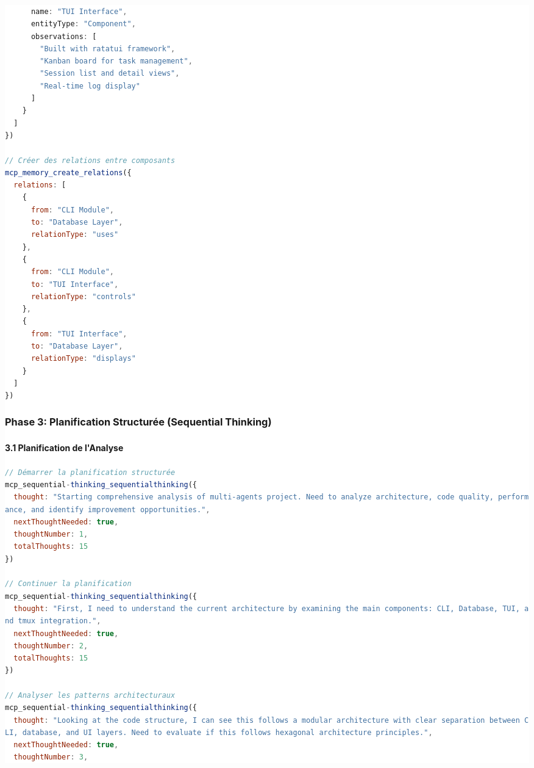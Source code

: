 ```javascript
      name: "TUI Interface",
      entityType: "Component",
      observations: [
        "Built with ratatui framework",
        "Kanban board for task management",
        "Session list and detail views",
        "Real-time log display"
      ]
    }
  ]
})

// Créer des relations entre composants
mcp_memory_create_relations({
  relations: [
    {
      from: "CLI Module",
      to: "Database Layer",
      relationType: "uses"
    },
    {
      from: "CLI Module",
      to: "TUI Interface",
      relationType: "controls"
    },
    {
      from: "TUI Interface",
      to: "Database Layer",
      relationType: "displays"
    }
  ]
})
```

### Phase 3: Planification Structurée (Sequential Thinking)

#### 3.1 Planification de l'Analyse
```javascript
// Démarrer la planification structurée
mcp_sequential-thinking_sequentialthinking({
  thought: "Starting comprehensive analysis of multi-agents project. Need to analyze architecture, code quality, performance, and identify improvement opportunities.",
  nextThoughtNeeded: true,
  thoughtNumber: 1,
  totalThoughts: 15
})

// Continuer la planification
mcp_sequential-thinking_sequentialthinking({
  thought: "First, I need to understand the current architecture by examining the main components: CLI, Database, TUI, and tmux integration.",
  nextThoughtNeeded: true,
  thoughtNumber: 2,
  totalThoughts: 15
})

// Analyser les patterns architecturaux
mcp_sequential-thinking_sequentialthinking({
  thought: "Looking at the code structure, I can see this follows a modular architecture with clear separation between CLI, database, and UI layers. Need to evaluate if this follows hexagonal architecture principles.",
  nextThoughtNeeded: true,
  thoughtNumber: 3,
```